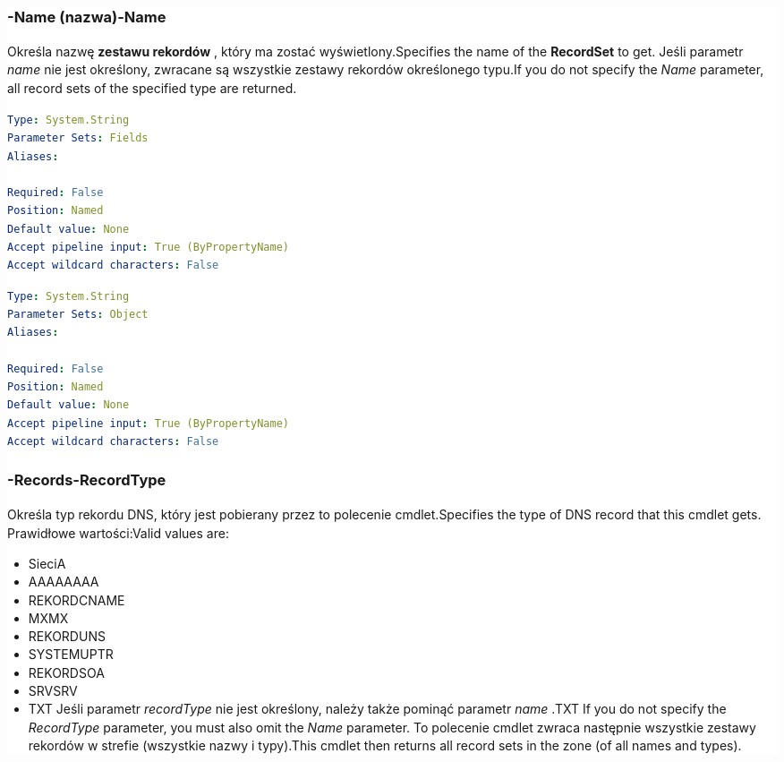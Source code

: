 ### <span data-ttu-id="9485e-126">-Name (nazwa)</span><span class="sxs-lookup"><span data-stu-id="9485e-126">-Name</span></span>
<span data-ttu-id="9485e-127">Określa nazwę **zestawu rekordów** , który ma zostać wyświetlony.</span><span class="sxs-lookup"><span data-stu-id="9485e-127">Specifies the name of the **RecordSet** to get.</span></span>
<span data-ttu-id="9485e-128">Jeśli parametr *name* nie jest określony, zwracane są wszystkie zestawy rekordów określonego typu.</span><span class="sxs-lookup"><span data-stu-id="9485e-128">If you do not specify the *Name* parameter, all record sets of the specified type are returned.</span></span>

```yaml
Type: System.String
Parameter Sets: Fields
Aliases:

Required: False
Position: Named
Default value: None
Accept pipeline input: True (ByPropertyName)
Accept wildcard characters: False
```

```yaml
Type: System.String
Parameter Sets: Object
Aliases:

Required: False
Position: Named
Default value: None
Accept pipeline input: True (ByPropertyName)
Accept wildcard characters: False
```

### <span data-ttu-id="9485e-129">-Records</span><span class="sxs-lookup"><span data-stu-id="9485e-129">-RecordType</span></span>
<span data-ttu-id="9485e-130">Określa typ rekordu DNS, który jest pobierany przez to polecenie cmdlet.</span><span class="sxs-lookup"><span data-stu-id="9485e-130">Specifies the type of DNS record that this cmdlet gets.</span></span>
<span data-ttu-id="9485e-131">Prawidłowe wartości:</span><span class="sxs-lookup"><span data-stu-id="9485e-131">Valid values are:</span></span> 
- <span data-ttu-id="9485e-132">Sieci</span><span class="sxs-lookup"><span data-stu-id="9485e-132">A</span></span>
- <span data-ttu-id="9485e-133">AAAA</span><span class="sxs-lookup"><span data-stu-id="9485e-133">AAAA</span></span>
- <span data-ttu-id="9485e-134">REKORD</span><span class="sxs-lookup"><span data-stu-id="9485e-134">CNAME</span></span>
- <span data-ttu-id="9485e-135">MX</span><span class="sxs-lookup"><span data-stu-id="9485e-135">MX</span></span>
- <span data-ttu-id="9485e-136">REKORDU</span><span class="sxs-lookup"><span data-stu-id="9485e-136">NS</span></span>
- <span data-ttu-id="9485e-137">SYSTEMU</span><span class="sxs-lookup"><span data-stu-id="9485e-137">PTR</span></span>
- <span data-ttu-id="9485e-138">REKORD</span><span class="sxs-lookup"><span data-stu-id="9485e-138">SOA</span></span>
- <span data-ttu-id="9485e-139">SRV</span><span class="sxs-lookup"><span data-stu-id="9485e-139">SRV</span></span>
- <span data-ttu-id="9485e-140">TXT Jeśli parametr *recordType* nie jest określony, należy także pominąć parametr *name* .</span><span class="sxs-lookup"><span data-stu-id="9485e-140">TXT If you do not specify the *RecordType* parameter, you must also omit the *Name* parameter.</span></span> <span data-ttu-id="9485e-141">To polecenie cmdlet zwraca następnie wszystkie zestawy rekordów w strefie (wszystkie nazwy i typy).</span><span class="sxs-lookup"><span data-stu-id="9485e-141">This cmdlet then returns all record sets in the zone (of all names and types).</span></span>
